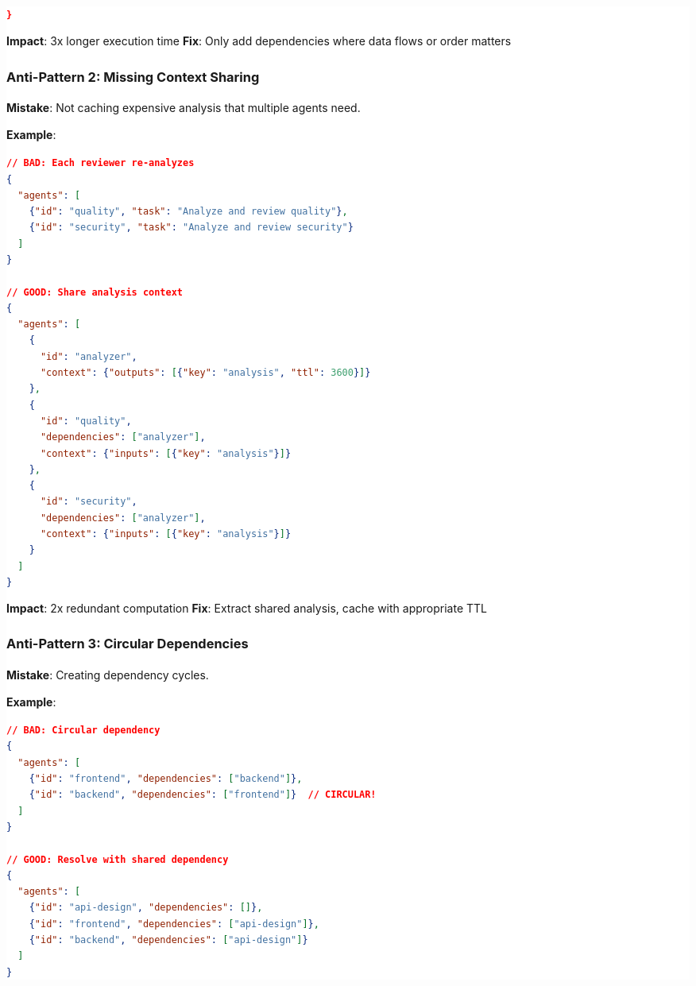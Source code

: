 ```json
}
```

**Impact**: 3x longer execution time
**Fix**: Only add dependencies where data flows or order matters

### Anti-Pattern 2: Missing Context Sharing

**Mistake**: Not caching expensive analysis that multiple agents need.

**Example**:
```json
// BAD: Each reviewer re-analyzes
{
  "agents": [
    {"id": "quality", "task": "Analyze and review quality"},
    {"id": "security", "task": "Analyze and review security"}
  ]
}

// GOOD: Share analysis context
{
  "agents": [
    {
      "id": "analyzer",
      "context": {"outputs": [{"key": "analysis", "ttl": 3600}]}
    },
    {
      "id": "quality",
      "dependencies": ["analyzer"],
      "context": {"inputs": [{"key": "analysis"}]}
    },
    {
      "id": "security",
      "dependencies": ["analyzer"],
      "context": {"inputs": [{"key": "analysis"}]}
    }
  ]
}
```

**Impact**: 2x redundant computation
**Fix**: Extract shared analysis, cache with appropriate TTL

### Anti-Pattern 3: Circular Dependencies

**Mistake**: Creating dependency cycles.

**Example**:
```json
// BAD: Circular dependency
{
  "agents": [
    {"id": "frontend", "dependencies": ["backend"]},
    {"id": "backend", "dependencies": ["frontend"]}  // CIRCULAR!
  ]
}

// GOOD: Resolve with shared dependency
{
  "agents": [
    {"id": "api-design", "dependencies": []},
    {"id": "frontend", "dependencies": ["api-design"]},
    {"id": "backend", "dependencies": ["api-design"]}
  ]
}
```